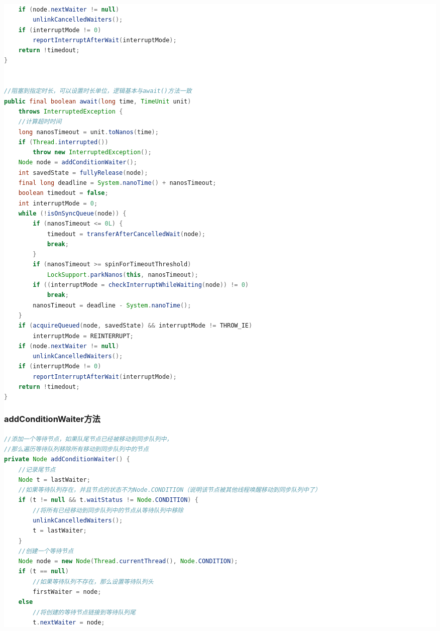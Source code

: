 ```java
    if (node.nextWaiter != null)
        unlinkCancelledWaiters();
    if (interruptMode != 0)
        reportInterruptAfterWait(interruptMode);
    return !timedout;
}


//阻塞到指定时长，可以设置时长单位，逻辑基本与await()方法一致
public final boolean await(long time, TimeUnit unit)
    throws InterruptedException {
    //计算超时时间
    long nanosTimeout = unit.toNanos(time);
    if (Thread.interrupted())
        throw new InterruptedException();
    Node node = addConditionWaiter();
    int savedState = fullyRelease(node);
    final long deadline = System.nanoTime() + nanosTimeout;
    boolean timedout = false;
    int interruptMode = 0;
    while (!isOnSyncQueue(node)) {
        if (nanosTimeout <= 0L) {
            timedout = transferAfterCancelledWait(node);
            break;
        }
        if (nanosTimeout >= spinForTimeoutThreshold)
            LockSupport.parkNanos(this, nanosTimeout);
        if ((interruptMode = checkInterruptWhileWaiting(node)) != 0)
            break;
        nanosTimeout = deadline - System.nanoTime();
    }
    if (acquireQueued(node, savedState) && interruptMode != THROW_IE)
        interruptMode = REINTERRUPT;
    if (node.nextWaiter != null)
        unlinkCancelledWaiters();
    if (interruptMode != 0)
        reportInterruptAfterWait(interruptMode);
    return !timedout;
}
```

### addConditionWaiter方法

```java
//添加一个等待节点，如果队尾节点已经被移动到同步队列中，
//那么遍历等待队列移除所有移动到同步队列中的节点
private Node addConditionWaiter() {
    //记录尾节点
    Node t = lastWaiter;
    //如果等待队列存在，并且节点的状态不为Node.CONDITION（说明该节点被其他线程唤醒移动到同步队列中了）
    if (t != null && t.waitStatus != Node.CONDITION) {
        //将所有已经移动到同步队列中的节点从等待队列中移除
        unlinkCancelledWaiters();
        t = lastWaiter;
    }
    //创建一个等待节点
    Node node = new Node(Thread.currentThread(), Node.CONDITION);
    if (t == null)
        //如果等待队列不存在，那么设置等待队列头
        firstWaiter = node;
    else
        //将创建的等待节点链接到等待队列尾
        t.nextWaiter = node;
```